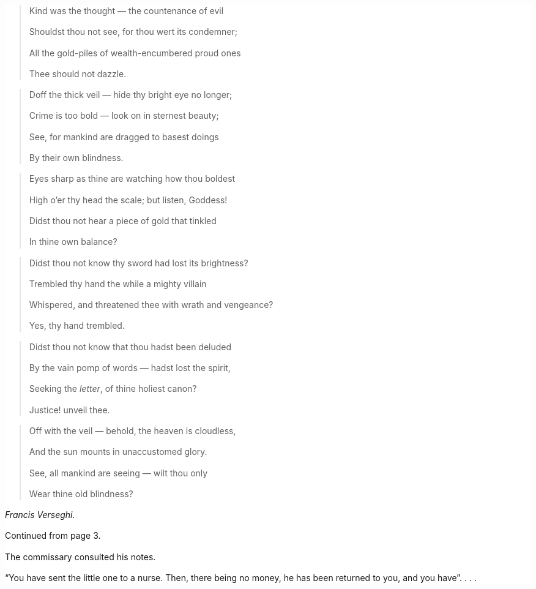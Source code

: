 > Kind was the thought — the countenance of evil
>
> Shouldst thou not see, for thou wert its condemner;
>
> All the gold-piles of wealth-encumbered proud ones
>
> Thee should not dazzle.

> Doff the thick veil — hide thy bright eye no longer;
>
> Crime is too bold — look on in sternest beauty;
>
> See, for mankind are dragged to basest doings
>
> By their own blindness.

> Eyes sharp as thine are watching how thou boldest
>
> High o’er thy head the scale; but listen, Goddess!
>
> Didst thou not hear a piece of gold that tinkled
>
> In thine own balance?

> Didst thou not know thy sword had lost its brightness?
>
> Trembled thy hand the while a mighty villain
>
> Whispered, and threatened thee with wrath and vengeance?
>
> Yes, thy hand trembled.

> Didst thou not know that thou hadst been deluded
>
> By the vain pomp of words — hadst lost the spirit,
>
> Seeking the *letter*, of thine holiest canon?
>
> Justice! unveil thee.

> Off with the veil — behold, the heaven is cloudless,
>
> And the sun mounts in unaccustomed glory.
>
> See, all mankind are seeing — wilt thou only
>
> Wear thine old blindness?

*Francis Verseghi.*

Continued from page 3.

The commissary consulted his notes.

“You have sent the little one to a nurse. Then, there being no money, he has been returned to you, and you have”. . . .
